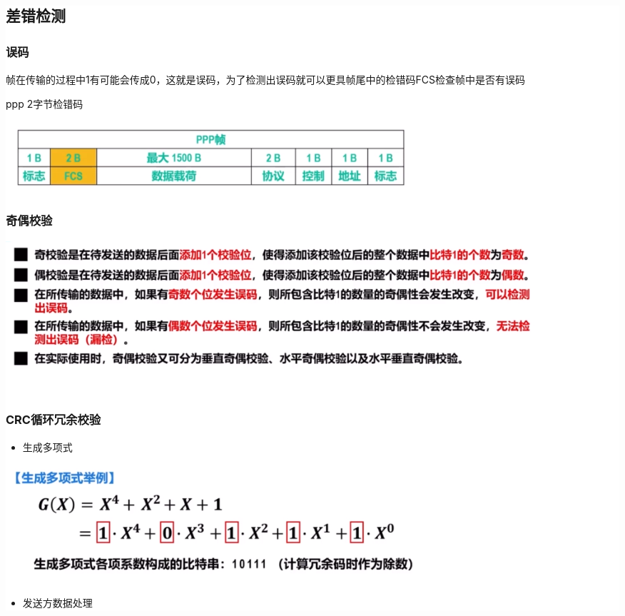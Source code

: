## 差错检测

### 误码

帧在传输的过程中1有可能会传成0，这就是误码，为了检测出误码就可以更具帧尾中的检错码FCS检查帧中是否有误码

ppp 2字节检错码

![1686139360756](image/计算机网络/1686139360756.png)

### 奇偶校验

![1686139651721](image/计算机网络/1686139651721.png)

### CRC循环冗余校验

* 生成多项式

![1686140799604](image/计算机网络/1686140799604.png)

* 发送方数据处理
